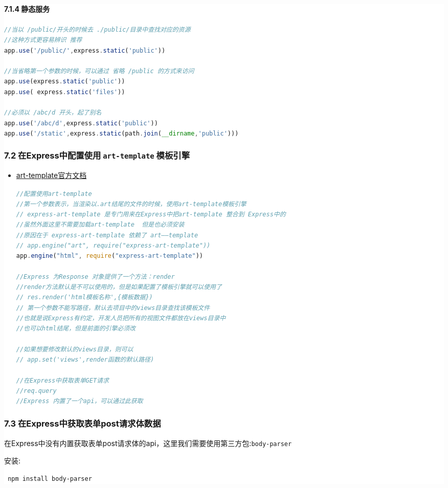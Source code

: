 

#### 7.1.4 静态服务

```javascript
//当以 /public/开头的时候去 ./public/目录中查找对应的资源
//这种方式更容易辨识 推荐
app.use('/public/',express.static('public'))

//当省略第一个参数的时候，可以通过 省略 /public 的方式来访问
app.use(express.static('public'))
app.use( express.static('files'))

//必须以 /abc/d 开头，起了别名
app.use('/abc/d',express.static('public'))
app.use('/static',express.static(path.join(__dirname,'public')))
```

### 7.2 在Express中配置使用 `art-template` 模板引擎

+ [art-template官方文档](https://aui.github.io/art-template/express/)

  ```javascript
  //配置使用art-template
  //第一个参数表示，当渲染以.art结尾的文件的时候，使用art-template模板引擎
  // express-art-template 是专门用来在Express中把art-template 整合到 Express中的
  //虽然外面这里不需要加载art-template  但是也必须安装
  //原因在于 express-art-template 依赖了 art——template
  // app.engine("art", require("express-art-template"))
  app.engine("html", require("express-art-template"))
  
  //Express 为Response 对象提供了一个方法：render
  //render方法默认是不可以使用的，但是如果配置了模板引擎就可以使用了
  // res.render('html模板名称',{模板数据})
  // 第一个参数不能写路径，默认去项目中的views目录查找该模板文件
  //也就是说Express有约定，开发人员把所有的视图文件都放在views目录中
  //也可以html结尾，但是前面的引擎必须改
  
  //如果想要修改默认的views目录，则可以
  // app.set('views',render函数的默认路径)
  
  //在Express中获取表单GET请求 
  //req.query
  //Express 内置了一个api，可以通过此获取
  ```

###  7.3 在Express中获取表单post请求体数据

  在Express中没有内置获取表单post请求体的api，这里我们需要使用第三方包:`body-parser`



安装:

```shell
 npm install body-parser
```
